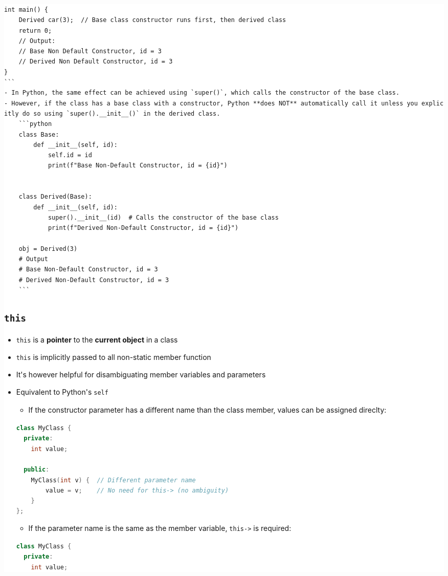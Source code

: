     int main() {
        Derived car(3);  // Base class constructor runs first, then derived class
        return 0;
        // Output:
        // Base Non Default Constructor, id = 3
        // Derived Non Default Constructor, id = 3
    }
    ```
    - In Python, the same effect can be achieved using `super()`, which calls the constructor of the base class. 
    - However, if the class has a base class with a constructor, Python **does NOT** automatically call it unless you explicitly do so using `super().__init__()` in the derived class.
        ```python
        class Base:
            def __init__(self, id):
                self.id = id
                print(f"Base Non-Default Constructor, id = {id}")


        class Derived(Base):
            def __init__(self, id):
                super().__init__(id)  # Calls the constructor of the base class
                print(f"Derived Non-Default Constructor, id = {id}")

        obj = Derived(3)
        # Output
        # Base Non-Default Constructor, id = 3
        # Derived Non-Default Constructor, id = 3
        ```

## `this`
- `this` is a **pointer** to the **current object** in a class
- `this` is implicitly passed to all non-static member function
- It's however helpful for disambiguating member variables and parameters
- Equivalent to Python's `self`

    - If the constructor parameter has a different name than the class member, values can be assigned direclty:  
    ```cpp
    class MyClass {
      private:
        int value;

      public:
        MyClass(int v) {  // Different parameter name
            value = v;    // No need for this-> (no ambiguity)
        }
    };
    ```
    - If the parameter name is the same as the member variable, `this->` is required:  
    ```cpp
    class MyClass {
      private:
        int value;
